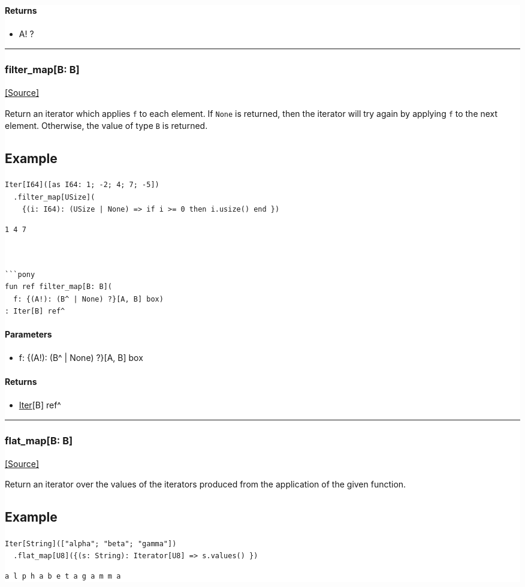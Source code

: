 #### Returns

* A! ?

---

### filter_map\[B: B\]
<span class="source-link">[[Source]](src/itertools/iter.md#L418)</span>


Return an iterator which applies `f` to each element. If `None` is
returned, then the iterator will try again by applying `f` to the next
element. Otherwise, the value of type `B` is returned.

## Example
```pony
Iter[I64]([as I64: 1; -2; 4; 7; -5])
  .filter_map[USize](
    {(i: I64): (USize | None) => if i >= 0 then i.usize() end })
```
`1 4 7`
```


```pony
fun ref filter_map[B: B](
  f: {(A!): (B^ | None) ?}[A, B] box)
: Iter[B] ref^
```
#### Parameters

*   f: {(A!): (B^ | None) ?}[A, B] box

#### Returns

* [Iter](itertools-Iter.md)\[B\] ref^

---

### flat_map\[B: B\]
<span class="source-link">[[Source]](src/itertools/iter.md#L435)</span>


Return an iterator over the values of the iterators produced from the
application of the given function.

## Example

```pony
Iter[String](["alpha"; "beta"; "gamma"])
  .flat_map[U8]({(s: String): Iterator[U8] => s.values() })
```
`a l p h a b e t a g a m m a`
